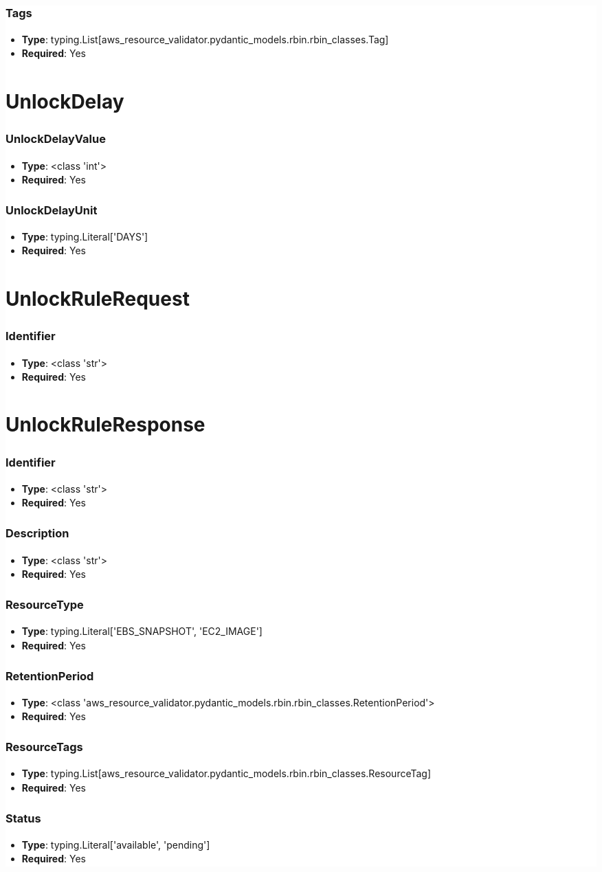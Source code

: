 ### Tags
- **Type**: typing.List[aws_resource_validator.pydantic_models.rbin.rbin_classes.Tag]
- **Required**: Yes


# UnlockDelay

### UnlockDelayValue
- **Type**: <class 'int'>
- **Required**: Yes

### UnlockDelayUnit
- **Type**: typing.Literal['DAYS']
- **Required**: Yes


# UnlockRuleRequest

### Identifier
- **Type**: <class 'str'>
- **Required**: Yes


# UnlockRuleResponse

### Identifier
- **Type**: <class 'str'>
- **Required**: Yes

### Description
- **Type**: <class 'str'>
- **Required**: Yes

### ResourceType
- **Type**: typing.Literal['EBS_SNAPSHOT', 'EC2_IMAGE']
- **Required**: Yes

### RetentionPeriod
- **Type**: <class 'aws_resource_validator.pydantic_models.rbin.rbin_classes.RetentionPeriod'>
- **Required**: Yes

### ResourceTags
- **Type**: typing.List[aws_resource_validator.pydantic_models.rbin.rbin_classes.ResourceTag]
- **Required**: Yes

### Status
- **Type**: typing.Literal['available', 'pending']
- **Required**: Yes
